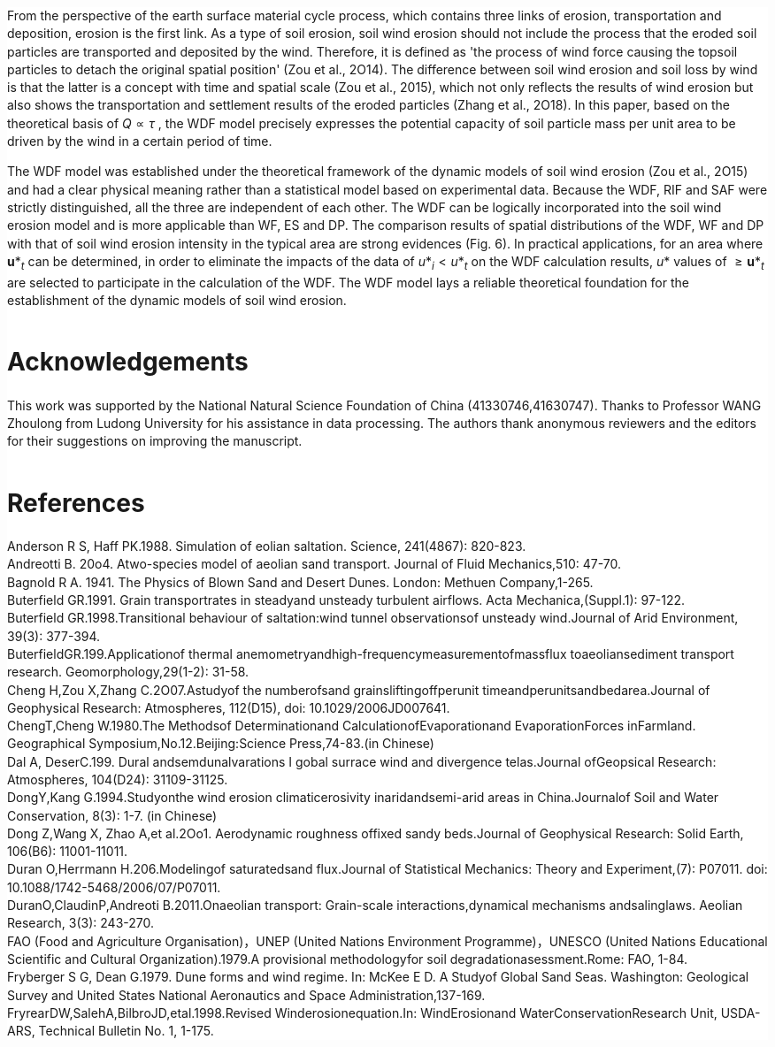 From the perspective of the earth surface material cycle process, which contains three links of erosion, transportation and deposition, erosion is the first link. As a type of soil erosion, soil wind erosion should not include the process that the eroded soil particles are transported and deposited by the wind. Therefore, it is defined as 'the process of wind force causing the topsoil particles to detach the original spatial position' (Zou et al., 2O14). The difference between soil wind erosion and soil loss by wind is that the latter is a concept with time and spatial scale (Zou et al., 2015), which not only reflects the results of wind erosion but also shows the transportation and settlement results of the eroded particles (Zhang et al., 2O18). In this paper, based on the theoretical basis of $Q \propto \tau$ , the WDF model precisely expresses the potential capacity of soil particle mass per unit area to be driven by the wind in a certain period of time.

The WDF model was established under the theoretical framework of the dynamic models of soil wind erosion (Zou et al., 2O15) and had a clear physical meaning rather than a statistical model based on experimental data. Because the WDF, RIF and SAF were strictly distinguished, all the three are independent of each other. The WDF can be logically incorporated into the soil wind erosion model and is more applicable than WF, ES and DP. The comparison results of spatial distributions of the WDF, WF and DP with that of soil wind erosion intensity in the typical area are strong evidences (Fig. 6). In practical applications, for an area where $\boldsymbol { u } * _ { t }$ can be determined, in order to eliminate the impacts of the data of $u * _ { i } < u * _ { t }$ on the WDF calculation results, $u *$ values of $\geq \boldsymbol { u } * _ { t }$ are selected to participate in the calculation of the WDF. The WDF model lays a reliable theoretical foundation for the establishment of the dynamic models of soil wind erosion.

# Acknowledgements

This work was supported by the National Natural Science Foundation of China (41330746,41630747). Thanks to Professor WANG Zhoulong from Ludong University for his assistance in data processing. The authors thank anonymous reviewers and the editors for their suggestions on improving the manuscript.

# References

Anderson R S, Haff PK.1988. Simulation of eolian saltation. Science, 241(4867): 820-823.   
Andreotti B. 20o4. Atwo-species model of aeolian sand transport. Journal of Fluid Mechanics,510: 47-70.   
Bagnold R A. 1941. The Physics of Blown Sand and Desert Dunes. London: Methuen Company,1-265.   
Buterfield GR.1991. Grain transportrates in steadyand unsteady turbulent airflows. Acta Mechanica,(Suppl.1): 97-122.   
Buterfield GR.1998.Transitional behaviour of saltation:wind tunnel observationsof unsteady wind.Journal of Arid Environment, 39(3): 377-394.   
ButerfieldGR.199.Applicationof thermal anemometryandhigh-frequencymeasurementofmassflux toaeoliansediment transport research. Geomorphology,29(1-2): 31-58.   
Cheng H,Zou X,Zhang C.2O07.Astudyof the numberofsand grainsliftingoffperunit timeandperunitsandbedarea.Journal of Geophysical Research: Atmospheres, 112(D15), doi: 10.1029/2006JD007641.   
ChengT,Cheng W.1980.The Methodsof Determinationand CalculationofEvaporationand EvaporationForces inFarmland. Geographical Symposium,No.12.Beijing:Science Press,74-83.(in Chinese)   
Dal A, DeserC.199. Dural andsemdunalvarations I gobal surrace wind and divergence telas.Journal ofGeopsical Research: Atmospheres, 104(D24): 31109-31125.   
DongY,Kang G.1994.Studyonthe wind erosion climaticerosivity inaridandsemi-arid areas in China.Journalof Soil and Water Conservation, 8(3): 1-7. (in Chinese)   
Dong Z,Wang X, Zhao A,et al.2Oo1. Aerodynamic roughness offixed sandy beds.Journal of Geophysical Research: Solid Earth, 106(B6): 11001-11011.   
Duran O,Herrmann H.206.Modelingof saturatedsand flux.Journal of Statistical Mechanics: Theory and Experiment,(7): P07011. doi: 10.1088/1742-5468/2006/07/P07011.   
DuranO,ClaudinP,Andreoti B.2011.Onaeolian transport: Grain-scale interactions,dynamical mechanisms andsalinglaws. Aeolian Research, 3(3): 243-270.   
FAO (Food and Agriculture Organisation)，UNEP (United Nations Environment Programme)，UNESCO (United Nations Educational Scientific and Cultural Organization).1979.A provisional methodologyfor soil degradationasessment.Rome: FAO, 1-84.   
Fryberger S G, Dean G.1979. Dune forms and wind regime. In: McKee E D. A Studyof Global Sand Seas. Washington: Geological Survey and United States National Aeronautics and Space Administration,137-169.   
FryrearDW,SalehA,BilbroJD,etal.1998.Revised Winderosionequation.In: WindErosionand WaterConservationResearch Unit, USDA-ARS, Technical Bulletin No. 1, 1-175.   